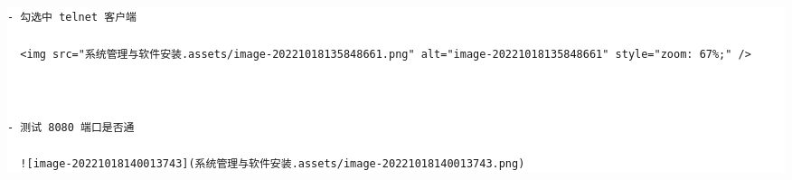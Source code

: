     - 勾选中 telnet 客户端

      <img src="系统管理与软件安装.assets/image-20221018135848661.png" alt="image-20221018135848661" style="zoom: 67%;" />

      

    - 测试 8080 端口是否通

      ![image-20221018140013743](系统管理与软件安装.assets/image-20221018140013743.png)

      
